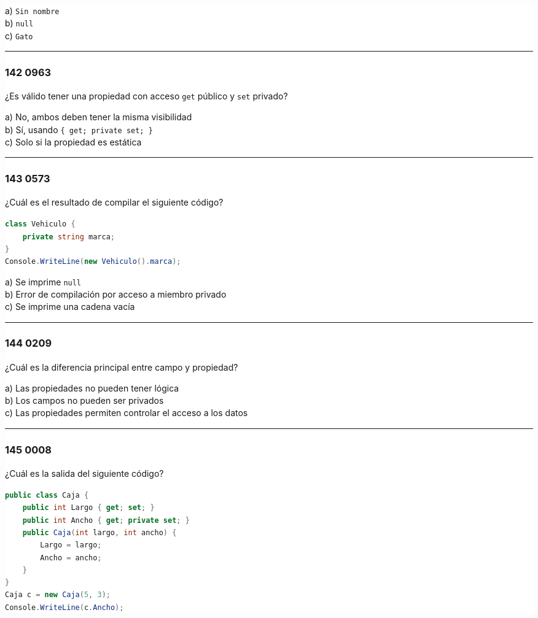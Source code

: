 a)        `Sin nombre`  
b)        `null`  
c)        `Gato`  

---

### 142 0963

¿Es válido tener una propiedad con acceso `get` público y `set` privado?

a)        No, ambos deben tener la misma visibilidad  
b)        Sí, usando `{ get; private set; }`  
c)        Solo si la propiedad es estática  

---

### 143 0573

¿Cuál es el resultado de compilar el siguiente código?  
```csharp
class Vehiculo {
    private string marca;
}
Console.WriteLine(new Vehiculo().marca);
```

a)        Se imprime `null`  
b)        Error de compilación por acceso a miembro privado  
c)        Se imprime una cadena vacía  

---

### 144 0209

¿Cuál es la diferencia principal entre campo y propiedad?

a)        Las propiedades no pueden tener lógica  
b)        Los campos no pueden ser privados  
c)        Las propiedades permiten controlar el acceso a los datos  

---

### 145 0008

¿Cuál es la salida del siguiente código?  
```csharp
public class Caja {
    public int Largo { get; set; }
    public int Ancho { get; private set; }
    public Caja(int largo, int ancho) {
        Largo = largo;
        Ancho = ancho;
    }
}
Caja c = new Caja(5, 3);
Console.WriteLine(c.Ancho);
```

